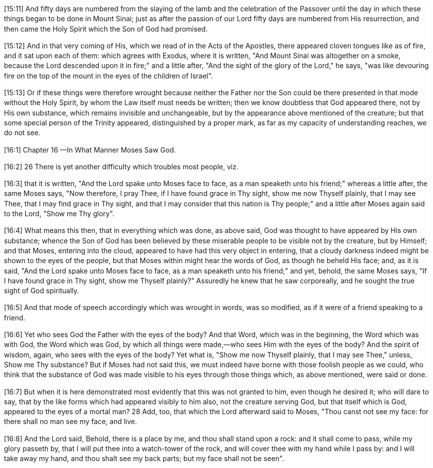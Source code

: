 [15:11] And fifty days are numbered from the slaying of the lamb and the celebration of the Passover until the day in which these things began to be done in Mount Sinai; just as after the passion of our Lord fifty days are numbered from His resurrection, and then came the Holy Spirit which the Son of God had promised.

[15:12] And in that very coming of His, which we read of in the Acts of the Apostles, there appeared cloven tongues like as of fire, and it sat upon each of them: which agrees with Exodus, where it is written, "And Mount Sinai was altogether on a smoke, because the Lord descended upon it in fire;" and a little after, "And the sight of the glory of the Lord," he says, "was like devouring fire on the top of the mount in the eyes of the children of Israel".

[15:13] Or if these things were therefore wrought because neither the Father nor the Son could be there presented in that mode without the Holy Spirit, by whom the Law itself must needs be written; then we know doubtless that God appeared there, not by His own substance, which remains invisible and unchangeable, but by the appearance above mentioned of the creature; but that some special person of the Trinity appeared, distinguished by a proper mark, as far as my capacity of understanding reaches, we do not see.

[16:1] Chapter 16 —In What Manner Moses Saw God.

[16:2] 26  There is yet another difficulty which troubles most people, viz.

[16:3] that it is written, "And the Lord spake unto Moses face to face, as a man speaketh unto his friend;" whereas a little after, the same Moses says, "Now therefore, I pray Thee, if I have found grace in Thy sight, show me now Thyself plainly, that I may see Thee, that I may find grace in Thy sight, and that I may consider that this nation is Thy people;" and a little after Moses again said to the Lord, "Show me Thy glory".

[16:4] What means this then, that in everything which was done, as above said, God was thought to have appeared by His own substance; whence the Son of God has been believed by these miserable people to be visible not by the creature, but by Himself; and that Moses, entering into the cloud, appeared to have had this very object in entering, that a cloudy darkness indeed might be shown to the eyes of the people, but that Moses within might hear the words of God, as though he beheld His face; and, as it is said, "And the Lord spake unto Moses face to face, as a man speaketh unto his friend;" and yet, behold, the same Moses says, "If I have found grace in Thy sight, show me Thyself plainly?" Assuredly he knew that he saw corporeally, and he sought the true sight of God spiritually.

[16:5] And that mode of speech accordingly which was wrought in words, was so modified, as if it were of a friend speaking to a friend.

[16:6] Yet who sees God the Father with the eyes of the body? And that Word, which was in the beginning, the Word which was with God, the Word which was God, by which all things were made,—who sees Him with the eyes of the body? And the spirit of wisdom, again, who sees with the eyes of the body? Yet what is, "Show me now Thyself plainly, that I may see Thee," unless, Show me Thy substance? But if Moses had not said this, we must indeed have borne with those foolish people as we could, who think that the substance of God was made visible to his eyes through those things which, as above mentioned, were said or done.

[16:7] But when it is here demonstrated most evidently that this was not granted to him, even though he desired it; who will dare to say, that by the like forms which had appeared visibly to him also, not the creature serving God, but that itself which is God, appeared to the eyes of a mortal man?  28  Add, too, that which the Lord afterward said to Moses, "Thou canst not see my face: for there shall no man see my face, and live.

[16:8] And the Lord said, Behold, there is a place by me, and thou shall stand upon a rock: and it shall come to pass, while my glory passeth by, that I will put thee into a watch-tower of the rock, and will cover thee with my hand while I pass by: and I will take away my hand, and thou shalt see my back parts; but my face shall not be seen".
